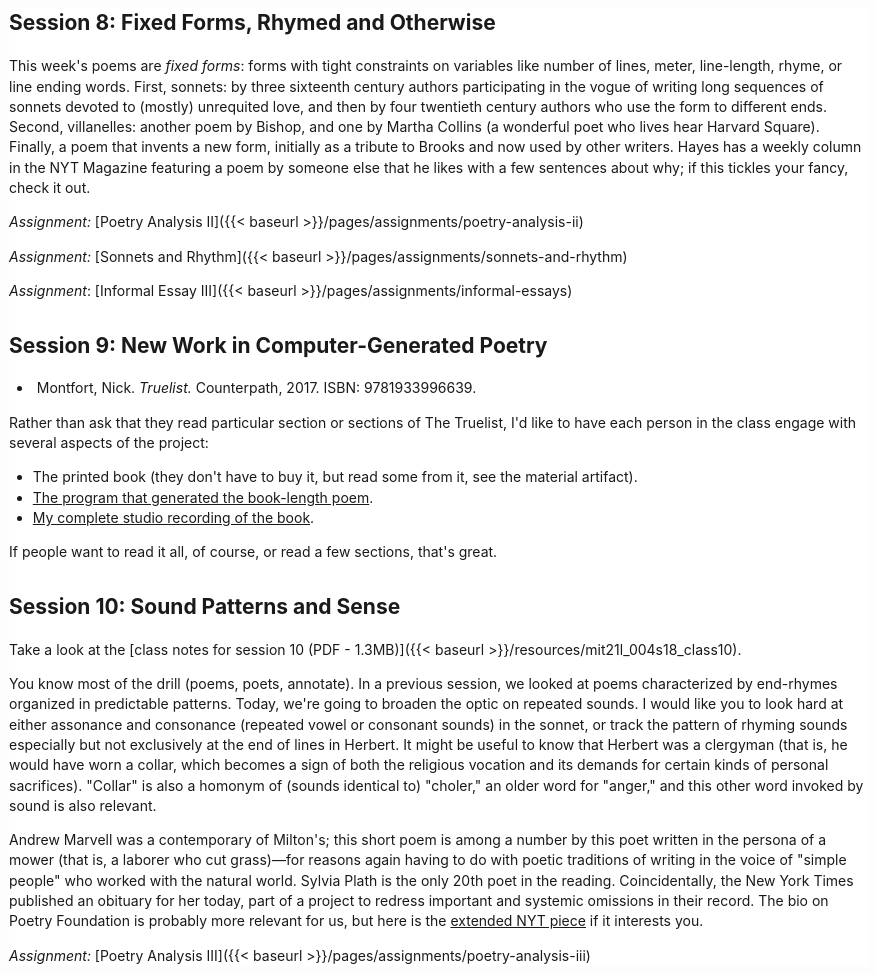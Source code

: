 Session 8: Fixed Forms, Rhymed and Otherwise
--------------------------------------------

This week's poems are _fixed forms_: forms with tight constraints on variables like number of lines, meter, line-length, rhyme, or line ending words. First, sonnets: by three sixteenth century authors participating in the vogue of writing long sequences of sonnets devoted to (mostly) unrequited love, and then by four twentieth century authors who use the form to different ends. Second, villanelles: another poem by Bishop, and one by Martha Collins (a wonderful poet who lives hear Harvard Square). Finally, a poem that invents a new form, initially as a tribute to Brooks and now used by other writers. Hayes has a weekly column in the NYT Magazine featuring a poem by someone else that he likes with a few sentences about why; if this tickles your fancy, check it out.

_Assignment:_ [Poetry Analysis II]({{< baseurl >}}/pages/assignments/poetry-analysis-ii)

_Assignment:_ [Sonnets and Rhythm]({{< baseurl >}}/pages/assignments/sonnets-and-rhythm)

_Assignment_: [Informal Essay III]({{< baseurl >}}/pages/assignments/informal-essays)

Session 9: New Work in Computer-Generated Poetry
------------------------------------------------

*    Montfort, Nick. _Truelist._ Counterpath, 2017. ISBN: 9781933996639.

Rather than ask that they read particular section or sections of The Truelist, I'd like to have each person in the class engage with several aspects of the project:

*   The printed book (they don't have to buy it, but read some from it, see the material artifact).
*   [The program that generated the book-length poem](http://nickm.com/code/truelist.py).
*   [My complete studio recording of the book](http://writing.upenn.edu/pennsound/x/Montfort.php#Truelist-17).

If people want to read it all, of course, or read a few sections, that's great.

Session 10: Sound Patterns and Sense
------------------------------------

Take a look at the [class notes for session 10 (PDF - 1.3MB)]({{< baseurl >}}/resources/mit21l_004s18_class10).

You know most of the drill (poems, poets, annotate). In a previous session, we looked at poems characterized by end-rhymes organized in predictable patterns. Today, we're going to broaden the optic on repeated sounds. I would like you to look hard at either assonance and consonance (repeated vowel or consonant sounds) in the sonnet, or track the pattern of rhyming sounds especially but not exclusively at the end of lines in Herbert. It might be useful to know that Herbert was a clergyman (that is, he would have worn a collar, which becomes a sign of both the religious vocation and its demands for certain kinds of personal sacrifices). "Collar" is also a homonym of (sounds identical to) "choler," an older word for "anger," and this other word invoked by sound is also relevant.

Andrew Marvell was a contemporary of Milton's; this short poem is among a number by this poet written in the persona of a mower (that is, a laborer who cut grass)—for reasons again having to do with poetic traditions of writing in the voice of "simple people" who worked with the natural world. Sylvia Plath is the only 20th poet in the reading. Coincidentally, the New York Times published an obituary for her today, part of a project to redress important and systemic omissions in their record. The bio on Poetry Foundation is probably more relevant for us, but here is the [extended NYT piece](https://nyti.ms/2G6cPnh) if it interests you. 

_Assignment:_ [Poetry Analysis III]({{< baseurl >}}/pages/assignments/poetry-analysis-iii)
